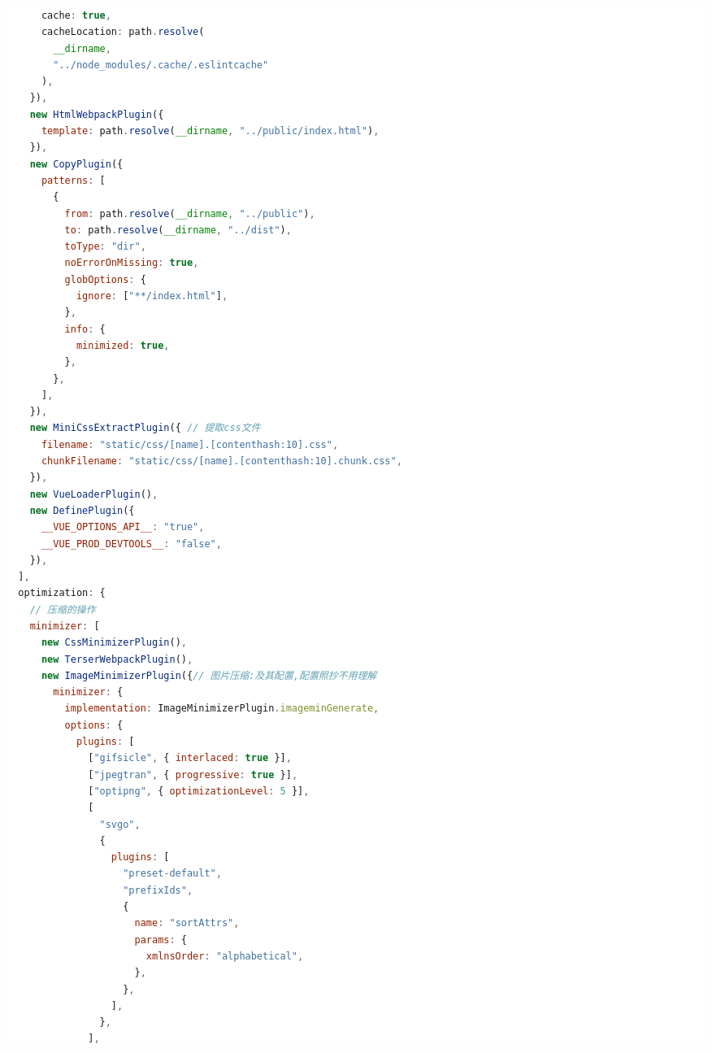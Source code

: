 ```javascript
      cache: true,
      cacheLocation: path.resolve(
        __dirname,
        "../node_modules/.cache/.eslintcache"
      ),
    }),
    new HtmlWebpackPlugin({
      template: path.resolve(__dirname, "../public/index.html"),
    }),
    new CopyPlugin({
      patterns: [
        {
          from: path.resolve(__dirname, "../public"),
          to: path.resolve(__dirname, "../dist"),
          toType: "dir",
          noErrorOnMissing: true,
          globOptions: {
            ignore: ["**/index.html"],
          },
          info: {
            minimized: true,
          },
        },
      ],
    }),
    new MiniCssExtractPlugin({ // 提取css文件
      filename: "static/css/[name].[contenthash:10].css",
      chunkFilename: "static/css/[name].[contenthash:10].chunk.css",
    }),
    new VueLoaderPlugin(),
    new DefinePlugin({
      __VUE_OPTIONS_API__: "true",
      __VUE_PROD_DEVTOOLS__: "false",
    }),
  ],
  optimization: {
    // 压缩的操作
    minimizer: [
      new CssMinimizerPlugin(),
      new TerserWebpackPlugin(),
      new ImageMinimizerPlugin({// 图片压缩:及其配置,配置照抄不用理解
        minimizer: {
          implementation: ImageMinimizerPlugin.imageminGenerate,
          options: {
            plugins: [
              ["gifsicle", { interlaced: true }],
              ["jpegtran", { progressive: true }],
              ["optipng", { optimizationLevel: 5 }],
              [
                "svgo",
                {
                  plugins: [
                    "preset-default",
                    "prefixIds",
                    {
                      name: "sortAttrs",
                      params: {
                        xmlnsOrder: "alphabetical",
                      },
                    },
                  ],
                },
              ],
```